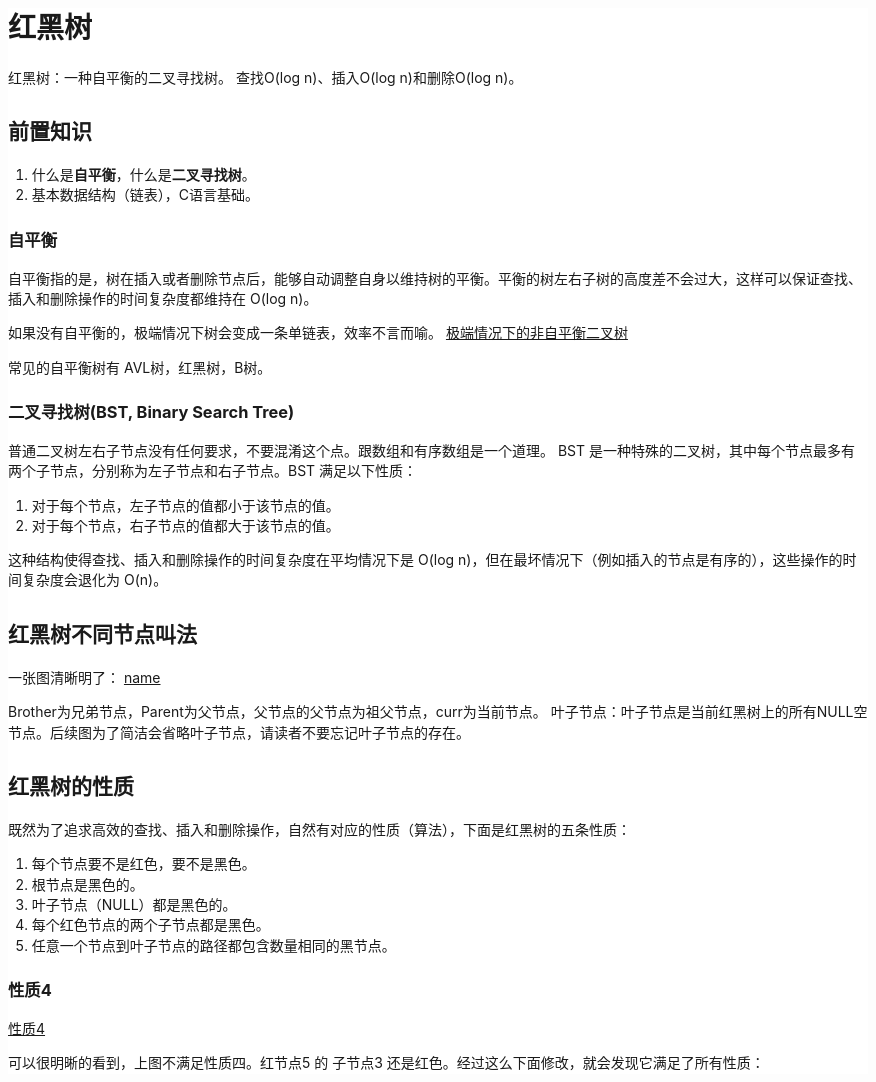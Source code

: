 
# 红黑树

红黑树：一种自平衡的二叉寻找树。
查找O(log n)、插入O(log n)和删除O(log n)。

## 前置知识

1. 什么是**自平衡**，什么是**二叉寻找树**。
2. 基本数据结构（链表），C语言基础。

### 自平衡

自平衡指的是，树在插入或者删除节点后，能够自动调整自身以维持树的平衡。平衡的树左右子树的高度差不会过大，这样可以保证查找、插入和删除操作的时间复杂度都维持在 O(log n)。

如果没有自平衡的，极端情况下树会变成一条单链表，效率不言而喻。
[极端情况下的非自平衡二叉树](./img/非自平衡二叉树.png)

常见的自平衡树有 AVL树，红黑树，B树。

### 二叉寻找树(BST, Binary Search Tree)

普通二叉树左右子节点没有任何要求，不要混淆这个点。跟数组和有序数组是一个道理。
BST 是一种特殊的二叉树，其中每个节点最多有两个子节点，分别称为左子节点和右子节点。BST 满足以下性质：

1. 对于每个节点，左子节点的值都小于该节点的值。
2. 对于每个节点，右子节点的值都大于该节点的值。

这种结构使得查找、插入和删除操作的时间复杂度在平均情况下是 O(log n)，但在最坏情况下（例如插入的节点是有序的），这些操作的时间复杂度会退化为 O(n)。

## 红黑树不同节点叫法

一张图清晰明了：
[name](./img/RBT_name.png)

Brother为兄弟节点，Parent为父节点，父节点的父节点为祖父节点，curr为当前节点。
叶子节点：叶子节点是当前红黑树上的所有NULL空节点。后续图为了简洁会省略叶子节点，请读者不要忘记叶子节点的存在。


## 红黑树的性质

既然为了追求高效的查找、插入和删除操作，自然有对应的性质（算法），下面是红黑树的五条性质：

1. 每个节点要不是红色，要不是黑色。
2. 根节点是黑色的。
3. 叶子节点（NULL）都是黑色的。
4. 每个红色节点的两个子节点都是黑色。
5. 任意一个节点到叶子节点的路径都包含数量相同的黑节点。

### 性质4

[性质4](./img/性质4_Err.png)

可以很明晰的看到，上图不满足性质四。红节点5 的 子节点3 还是红色。经过这么下面修改，就会发现它满足了所有性质：
